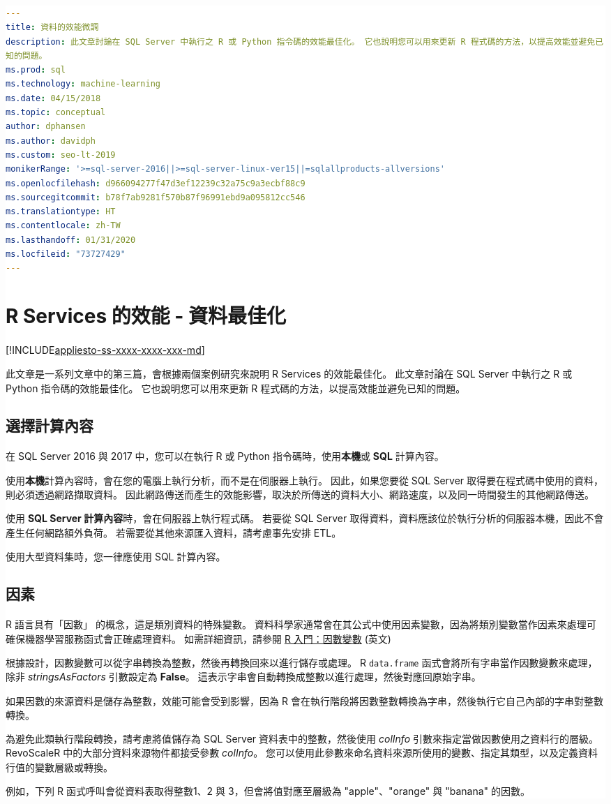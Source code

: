 ```yaml
---
title: 資料的效能微調
description: 此文章討論在 SQL Server 中執行之 R 或 Python 指令碼的效能最佳化。 它也說明您可以用來更新 R 程式碼的方法，以提高效能並避免已知的問題。
ms.prod: sql
ms.technology: machine-learning
ms.date: 04/15/2018
ms.topic: conceptual
author: dphansen
ms.author: davidph
ms.custom: seo-lt-2019
monikerRange: '>=sql-server-2016||>=sql-server-linux-ver15||=sqlallproducts-allversions'
ms.openlocfilehash: d966094277f47d3ef12239c32a75c9a3ecbf88c9
ms.sourcegitcommit: b78f7ab9281f570b87f96991ebd9a095812cc546
ms.translationtype: HT
ms.contentlocale: zh-TW
ms.lasthandoff: 01/31/2020
ms.locfileid: "73727429"
---
```

# <a name="performance-for-r-services---data-optimization"></a>R Services 的效能 - 資料最佳化
[!INCLUDE[appliesto-ss-xxxx-xxxx-xxx-md](../../includes/appliesto-ss-xxxx-xxxx-xxx-md.md)]

此文章是一系列文章中的第三篇，會根據兩個案例研究來說明 R Services 的效能最佳化。 此文章討論在 SQL Server 中執行之 R 或 Python 指令碼的效能最佳化。 它也說明您可以用來更新 R 程式碼的方法，以提高效能並避免已知的問題。

## <a name="choosing-a-compute-context"></a>選擇計算內容

在 SQL Server 2016 與 2017 中，您可以在執行 R 或 Python 指令碼時，使用**本機**或 **SQL** 計算內容。

使用**本機**計算內容時，會在您的電腦上執行分析，而不是在伺服器上執行。 因此，如果您要從 SQL Server 取得要在程式碼中使用的資料，則必須透過網路擷取資料。 因此網路傳送而產生的效能影響，取決於所傳送的資料大小、網路速度，以及同一時間發生的其他網路傳送。

使用 **SQL Server 計算內容**時，會在伺服器上執行程式碼。 若要從 SQL Server 取得資料，資料應該位於執行分析的伺服器本機，因此不會產生任何網路額外負荷。 若需要從其他來源匯入資料，請考慮事先安排 ETL。

使用大型資料集時，您一律應使用 SQL 計算內容。

## <a name="factors"></a>因素

R 語言具有「因數」  的概念，這是類別資料的特殊變數。 資料科學家通常會在其公式中使用因素變數，因為將類別變數當作因素來處理可確保機器學習服務函式會正確處理資料。 如需詳細資訊，請參閱 [R 入門：因數變數](https://www.dummies.com/programming/r/how-to-look-at-the-structure-of-a-factor-in-r/) \(英文\)

根據設計，因數變數可以從字串轉換為整數，然後再轉換回來以進行儲存或處理。 R `data.frame` 函式會將所有字串當作因數變數來處理，除非 *stringsAsFactors* 引數設定為 **False**。 這表示字串會自動轉換成整數以進行處理，然後對應回原始字串。

如果因數的來源資料是儲存為整數，效能可能會受到影響，因為 R 會在執行階段將因數整數轉換為字串，然後執行它自己內部的字串對整數轉換。

為避免此類執行階段轉換，請考慮將值儲存為 SQL Server 資料表中的整數，然後使用 _colInfo_ 引數來指定當做因數使用之資料行的層級。 RevoScaleR 中的大部分資料來源物件都接受參數 _colInfo_。 您可以使用此參數來命名資料來源所使用的變數、指定其類型，以及定義資料行值的變數層級或轉換。

例如，下列 R 函式呼叫會從資料表取得整數1、2 與 3，但會將值對應至層級為 "apple"、"orange" 與 "banana" 的因數。
